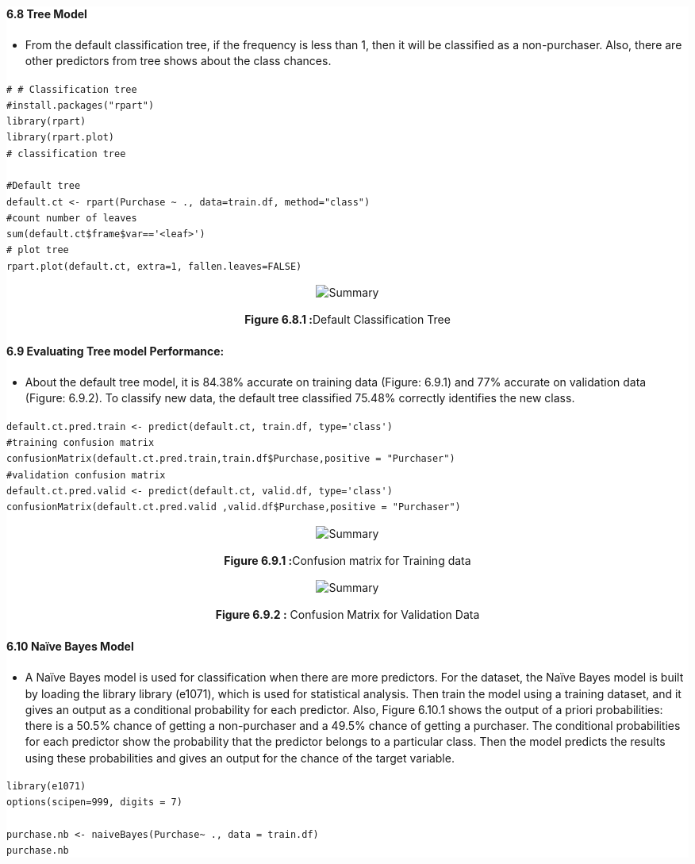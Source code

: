 #### 6.8 Tree Model
- From the default classification tree, if the frequency is less than 1, then it will be classified as a non-purchaser. Also, there are other predictors from tree shows about the class chances.
```
# # Classification tree
#install.packages("rpart")
library(rpart)
library(rpart.plot)
# classification tree

#Default tree
default.ct <- rpart(Purchase ~ ., data=train.df, method="class")
#count number of leaves
sum(default.ct$frame$var=='<leaf>')
# plot tree
rpart.plot(default.ct, extra=1, fallen.leaves=FALSE)
```
<div align="center">
    <img src="https://github.com/Mahendra710/Analytical-Practicum/assets/83266654/2614e2ab-0869-4983-ad91-9c6a3eef80c9"
 alt="Summary" style="max-width:100%;">
    <p><b>Figure 6.8.1 :</b>Default Classification Tree</p>
</div>

#### 6.9 Evaluating Tree model Performance:
- About the default tree model, it is 84.38% accurate on training data (Figure: 6.9.1) and 77% accurate on validation data (Figure: 6.9.2). To classify new data, the default tree classified  75.48% correctly identifies the new class.
```
default.ct.pred.train <- predict(default.ct, train.df, type='class')
#training confusion matrix
confusionMatrix(default.ct.pred.train,train.df$Purchase,positive = "Purchaser")
#validation confusion matrix
default.ct.pred.valid <- predict(default.ct, valid.df, type='class')
confusionMatrix(default.ct.pred.valid ,valid.df$Purchase,positive = "Purchaser")
```
<div align="center">
    <img src="https://github.com/Mahendra710/Analytical-Practicum/assets/83266654/e0e68f86-d7d8-4a19-9f06-15df76e8ddbf"
 alt="Summary" style="max-width:100%;">
    <p><b>Figure 6.9.1 :</b>Confusion matrix for Training data</p>
</div>

<div align="center">
    <img src="https://github.com/Mahendra710/Analytical-Practicum/assets/83266654/ad7334f4-ca6d-4f30-a8c5-79cb16ca44be"
 alt="Summary" style="max-width:100%;">
    <p><b>Figure 6.9.2 :</b> Confusion Matrix for Validation Data</p>
</div>

#### 6.10 Naïve Bayes Model 
- A Naïve Bayes model is used for classification when there are more predictors. For the dataset, the Naïve Bayes model is built by loading the library library (e1071), which is used for statistical analysis. Then train the model using a training dataset, and it gives an output as a conditional probability for each predictor. Also, Figure 6.10.1 shows the output of a priori probabilities: there is a 50.5% chance of getting a non-purchaser and a 49.5% chance of getting a purchaser. The conditional probabilities for each predictor show the probability that the predictor belongs to a particular class. Then the model predicts the results using these probabilities and gives an output for the chance of the target variable.
```
library(e1071)
options(scipen=999, digits = 7)

purchase.nb <- naiveBayes(Purchase~ ., data = train.df)
purchase.nb
```